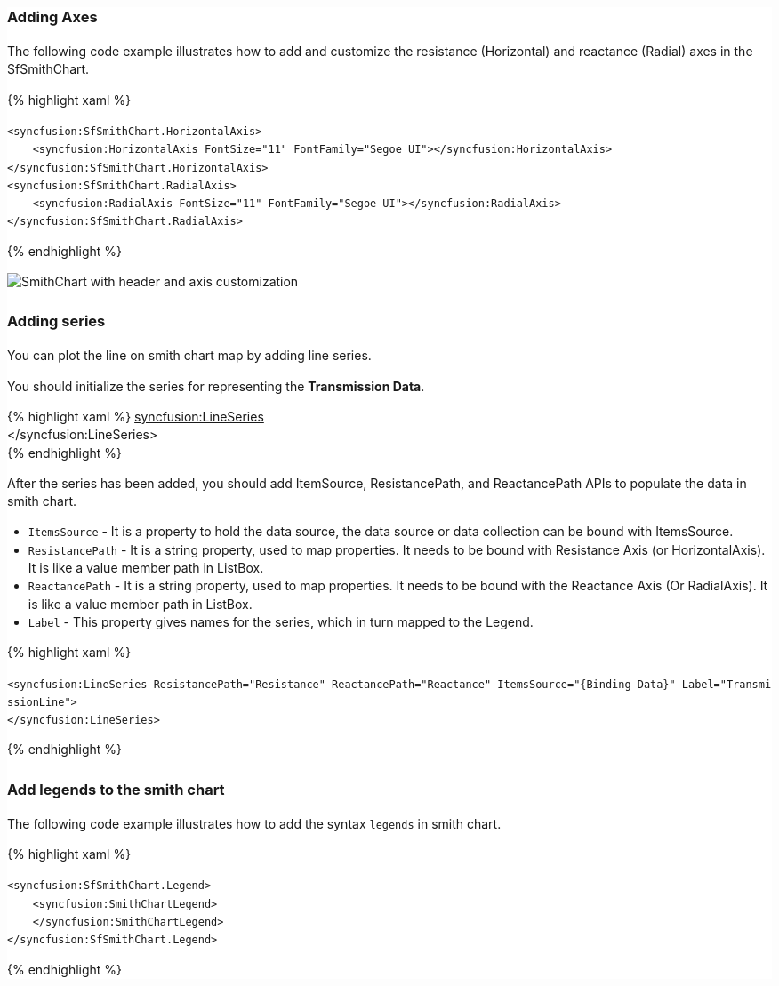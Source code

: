 ### Adding Axes

The following code example illustrates how to add and customize the resistance (Horizontal) and reactance (Radial) axes in the SfSmithChart.

{% highlight xaml %}

    <syncfusion:SfSmithChart.HorizontalAxis>
        <syncfusion:HorizontalAxis FontSize="11" FontFamily="Segoe UI"></syncfusion:HorizontalAxis>
    </syncfusion:SfSmithChart.HorizontalAxis>
    <syncfusion:SfSmithChart.RadialAxis>
        <syncfusion:RadialAxis FontSize="11" FontFamily="Segoe UI"></syncfusion:RadialAxis>
    </syncfusion:SfSmithChart.RadialAxis>

{% endhighlight %}


![SmithChart with header and axis customization](Getting-Started_images/Getting-Started_img6.png)


### Adding series 

You can plot the line on smith chart map by adding line series.

You  should initialize the series for representing the **Transmission Data**.

{% highlight xaml %}
    <syncfusion:LineSeries>                
    </syncfusion:LineSeries>		
{% endhighlight %}

After the series has been added, you  should add ItemSource, ResistancePath, and ReactancePath APIs to populate the data in smith chart.

* `ItemsSource` - It is a property to hold the data source, the data source or data collection can be bound with ItemsSource. 
* `ResistancePath` - It is a string property, used to map properties. It needs to be bound  with Resistance Axis (or HorizontalAxis). It is like a value member path in ListBox.
* `ReactancePath` - It is a string property, used to map properties. It needs to be bound with the Reactance Axis (Or RadialAxis). It is like a value member path in ListBox.
* `Label` - This property gives names for the series, which in turn mapped to the Legend.

{% highlight xaml %}
        
    <syncfusion:LineSeries ResistancePath="Resistance" ReactancePath="Reactance" ItemsSource="{Binding Data}" Label="TransmissionLine">                
    </syncfusion:LineSeries>
		
{% endhighlight %}


### Add legends to the smith chart

The following code example illustrates how to add the syntax [`legends`]() in smith chart.

{% highlight xaml %}

    <syncfusion:SfSmithChart.Legend>
        <syncfusion:SmithChartLegend>
		</syncfusion:SmithChartLegend>
    </syncfusion:SfSmithChart.Legend>

{% endhighlight %}
